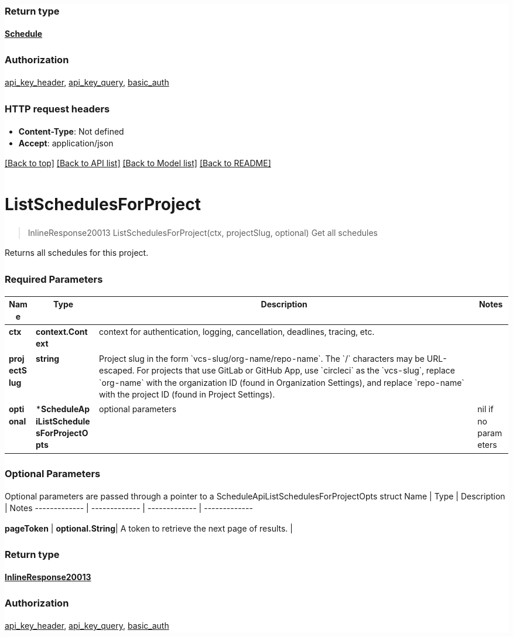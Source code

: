 ### Return type

[**Schedule**](Schedule.md)

### Authorization

[api_key_header](../README.md#api_key_header), [api_key_query](../README.md#api_key_query), [basic_auth](../README.md#basic_auth)

### HTTP request headers

 - **Content-Type**: Not defined
 - **Accept**: application/json

[[Back to top]](#) [[Back to API list]](../README.md#documentation-for-api-endpoints) [[Back to Model list]](../README.md#documentation-for-models) [[Back to README]](../README.md)

# **ListSchedulesForProject**
> InlineResponse20013 ListSchedulesForProject(ctx, projectSlug, optional)
Get all schedules

Returns all schedules for this project.

### Required Parameters

Name | Type | Description  | Notes
------------- | ------------- | ------------- | -------------
 **ctx** | **context.Context** | context for authentication, logging, cancellation, deadlines, tracing, etc.
  **projectSlug** | **string**| Project slug in the form &#x60;vcs-slug/org-name/repo-name&#x60;. The &#x60;/&#x60; characters may be URL-escaped. For projects that use GitLab or GitHub App, use &#x60;circleci&#x60; as the &#x60;vcs-slug&#x60;, replace &#x60;org-name&#x60; with the organization ID (found in Organization Settings), and replace &#x60;repo-name&#x60; with the project ID (found in Project Settings). | 
 **optional** | ***ScheduleApiListSchedulesForProjectOpts** | optional parameters | nil if no parameters

### Optional Parameters
Optional parameters are passed through a pointer to a ScheduleApiListSchedulesForProjectOpts struct
Name | Type | Description  | Notes
------------- | ------------- | ------------- | -------------

 **pageToken** | **optional.String**| A token to retrieve the next page of results. | 

### Return type

[**InlineResponse20013**](inline_response_200_13.md)

### Authorization

[api_key_header](../README.md#api_key_header), [api_key_query](../README.md#api_key_query), [basic_auth](../README.md#basic_auth)
